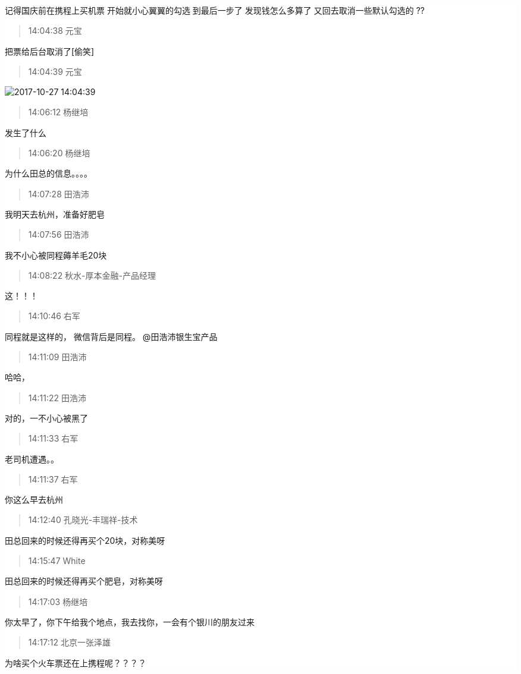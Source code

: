 记得国庆前在携程上买机票 开始就小心翼翼的勾选 到最后一步了 发现钱怎么多算了 又回去取消一些默认勾选的 ??   
   
> 14:04:38  元宝  
   
把票给后台取消了[偷笑]  
   
> 14:04:39  元宝  
   
![2017-10-27 14:04:39](http://static.cocolian.cn/img/201710/20171027_140439.png) 
   
> 14:06:12  杨继培  
   
发生了什么  
   
> 14:06:20  杨继培  
   
为什么田总的信息。。。。  
   
> 14:07:28  田浩沛  
   
我明天去杭州，准备好肥皂  
   
> 14:07:56  田浩沛  
   
我不小心被同程薅羊毛20块  
   
> 14:08:22  秋水-厚本金融-产品经理  
   
这！！！  
   
> 14:10:46  右军  
   
同程就是这样的， 微信背后是同程。 @田浩沛银生宝产品   
   
> 14:11:09  田浩沛  
   
哈哈，  
   
> 14:11:22  田浩沛  
   
对的，一不小心被黑了  
   
> 14:11:33  右军  
   
老司机遭遇。。  
   
> 14:11:37  右军  
   
你这么早去杭州  
   
> 14:12:40  孔晓光-丰瑞祥-技术  
   
田总回来的时候还得再买个20块，对称美呀  
   
> 14:15:47  White  
   
田总回来的时候还得再买个肥皂，对称美呀  
   
> 14:17:03  杨继培  
   
你太早了，你下午给我个地点，我去找你，一会有个银川的朋友过来  
   
> 14:17:12  北京一张泽雄  
   
为啥买个火车票还在上携程呢？？？？  
   